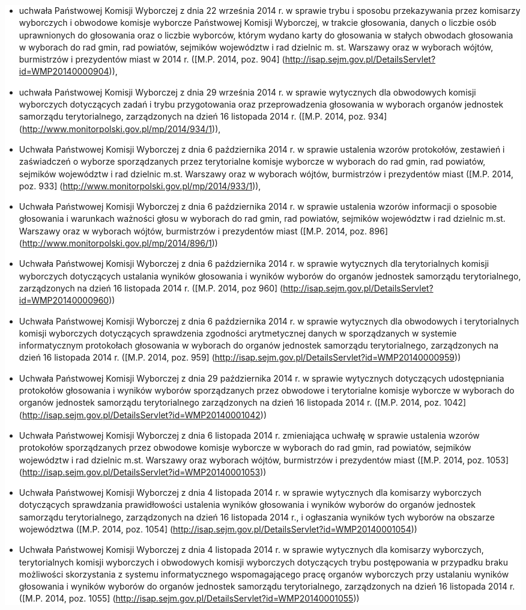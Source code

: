 * uchwała Państwowej Komisji Wyborczej z dnia 22 września 2014 r. w sprawie trybu i sposobu przekazywania przez komisarzy wyborczych i obwodowe komisje wyborcze Państwowej Komisji Wyborczej, w trakcie głosowania, danych o liczbie osób uprawnionych do głosowania oraz o liczbie wyborców, którym wydano karty do głosowania w stałych obwodach głosowania w wyborach do rad gmin, rad powiatów, sejmików województw i rad dzielnic m. st. Warszawy oraz w wyborach wójtów, burmistrzów i prezydentów miast w 2014 r. ([M.P. 2014, poz. 904] (http://isap.sejm.gov.pl/DetailsServlet?id=WMP20140000904)), 

* uchwała Państwowej Komisji Wyborczej z dnia 29 września 2014 r. w sprawie wytycznych dla obwodowych komisji wyborczych dotyczących zadań i trybu przygotowania oraz przeprowadzenia głosowania w wyborach organów jednostek samorządu terytorialnego, zarządzonych na dzień 16 listopada 2014 r. ([M.P. 2014, poz. 934] (http://www.monitorpolski.gov.pl/mp/2014/934/1)),

* Uchwała Państwowej Komisji Wyborczej z dnia 6 października 2014 r. w sprawie ustalenia wzorów protokołów, zestawień i zaświadczeń o wyborze sporządzanych przez terytorialne komisje wyborcze w wyborach do rad gmin, rad powiatów, sejmików województw i rad dzielnic m.st. Warszawy oraz w wyborach wójtów, burmistrzów i prezydentów miast ([M.P. 2014, poz. 933] (http://www.monitorpolski.gov.pl/mp/2014/933/1)),  

* Uchwała Państwowej Komisji Wyborczej z dnia 6 października 2014 r. w sprawie ustalenia wzorów informacji o sposobie głosowania i warunkach ważności głosu w wyborach do rad gmin, rad powiatów, sejmików województw i rad dzielnic m.st. Warszawy oraz w wyborach wójtów, burmistrzów i prezydentów miast ([M.P. 2014, poz. 896] (http://www.monitorpolski.gov.pl/mp/2014/896/1))

* Uchwała Państwowej Komisji Wyborczej z dnia 6 października 2014 r. w sprawie wytycznych dla terytorialnych komisji wyborczych dotyczących ustalania wyników głosowania i wyników wyborów do organów jednostek samorządu terytorialnego, zarządzonych na dzień 16 listopada 2014 r. ([M.P. 2014, poz 960] (http://isap.sejm.gov.pl/DetailsServlet?id=WMP20140000960))

* Uchwała Państwowej Komisji Wyborczej z dnia 6 października 2014 r. w sprawie wytycznych dla obwodowych i terytorialnych komisji wyborczych dotyczących sprawdzenia zgodności arytmetycznej danych w sporządzanych w systemie informatycznym protokołach głosowania w wyborach do organów jednostek samorządu terytorialnego, zarządzonych na dzień 16 listopada 2014 r. ([M.P. 2014, poz. 959] (http://isap.sejm.gov.pl/DetailsServlet?id=WMP20140000959))

* Uchwała Państwowej Komisji Wyborczej z dnia 29 października 2014 r. w sprawie wytycznych dotyczących udostępniania protokołów głosowania i wyników wyborów sporządzanych przez obwodowe i terytorialne komisje wyborcze w wyborach do organów jednostek samorządu terytorialnego zarządzonych na dzień 16 listopada 2014 r. ([M.P. 2014, poz. 1042] (http://isap.sejm.gov.pl/DetailsServlet?id=WMP20140001042))

* Uchwała Państwowej Komisji Wyborczej z dnia 6 listopada 2014 r. zmieniająca uchwałę w sprawie ustalenia wzorów protokołów sporządzanych przez obwodowe komisje wyborcze w wyborach do rad gmin, rad powiatów, sejmików województw i rad dzielnic m.st. Warszawy oraz wyborach wójtów, burmistrzów i prezydentów miast ([M.P. 2014, poz. 1053] (http://isap.sejm.gov.pl/DetailsServlet?id=WMP20140001053))

* Uchwała Państwowej Komisji Wyborczej z dnia 4 listopada 2014 r. w sprawie wytycznych dla komisarzy wyborczych dotyczących sprawdzania prawidłowości ustalenia wyników głosowania i wyników wyborów do organów jednostek samorządu terytorialnego, zarządzonych na dzień 16 listopada 2014 r., i ogłaszania wyników tych wyborów na obszarze województwa ([M.P. 2014, poz. 1054] (http://isap.sejm.gov.pl/DetailsServlet?id=WMP20140001054))

* Uchwała Państwowej Komisji Wyborczej z dnia 4 listopada 2014 r. w sprawie wytycznych dla komisarzy wyborczych, terytorialnych komisji wyborczych i obwodowych komisji wyborczych dotyczących trybu postępowania w przypadku braku możliwości skorzystania z systemu informatycznego wspomagającego pracę organów wyborczych przy ustalaniu wyników głosowania i wyników wyborów do organów jednostek samorządu terytorialnego, zarządzonych na dzień 16 listopada 2014 r. ([M.P. 2014, poz. 1055] (http://isap.sejm.gov.pl/DetailsServlet?id=WMP20140001055))
